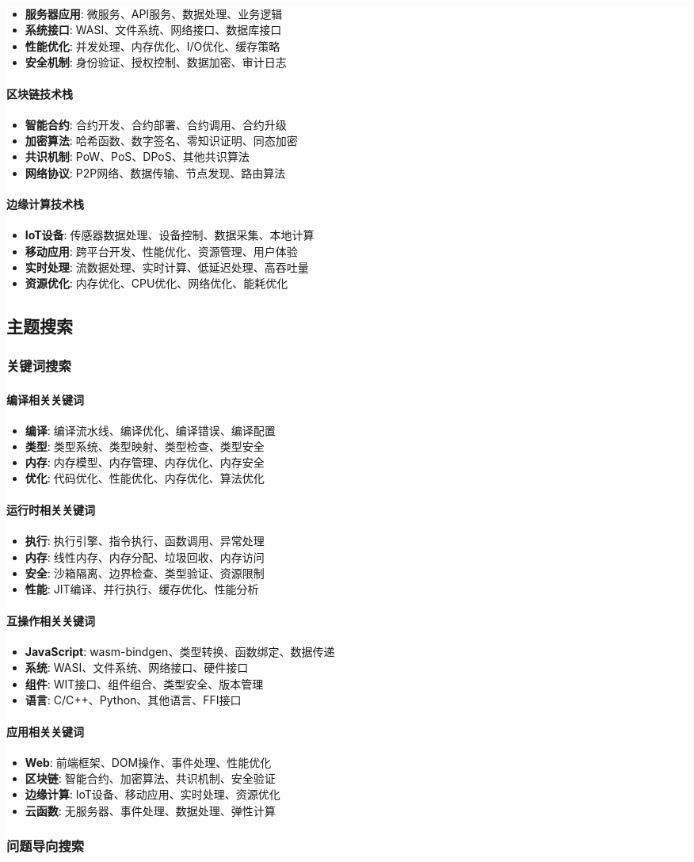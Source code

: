 - **服务器应用**: 微服务、API服务、数据处理、业务逻辑
- **系统接口**: WASI、文件系统、网络接口、数据库接口
- **性能优化**: 并发处理、内存优化、I/O优化、缓存策略
- **安全机制**: 身份验证、授权控制、数据加密、审计日志

#### 区块链技术栈

- **智能合约**: 合约开发、合约部署、合约调用、合约升级
- **加密算法**: 哈希函数、数字签名、零知识证明、同态加密
- **共识机制**: PoW、PoS、DPoS、其他共识算法
- **网络协议**: P2P网络、数据传输、节点发现、路由算法

#### 边缘计算技术栈

- **IoT设备**: 传感器数据处理、设备控制、数据采集、本地计算
- **移动应用**: 跨平台开发、性能优化、资源管理、用户体验
- **实时处理**: 流数据处理、实时计算、低延迟处理、高吞吐量
- **资源优化**: 内存优化、CPU优化、网络优化、能耗优化

## 主题搜索

### 关键词搜索

#### 编译相关关键词

- **编译**: 编译流水线、编译优化、编译错误、编译配置
- **类型**: 类型系统、类型映射、类型检查、类型安全
- **内存**: 内存模型、内存管理、内存优化、内存安全
- **优化**: 代码优化、性能优化、内存优化、算法优化

#### 运行时相关关键词

- **执行**: 执行引擎、指令执行、函数调用、异常处理
- **内存**: 线性内存、内存分配、垃圾回收、内存访问
- **安全**: 沙箱隔离、边界检查、类型验证、资源限制
- **性能**: JIT编译、并行执行、缓存优化、性能分析

#### 互操作相关关键词

- **JavaScript**: wasm-bindgen、类型转换、函数绑定、数据传递
- **系统**: WASI、文件系统、网络接口、硬件接口
- **组件**: WIT接口、组件组合、类型安全、版本管理
- **语言**: C/C++、Python、其他语言、FFI接口

#### 应用相关关键词

- **Web**: 前端框架、DOM操作、事件处理、性能优化
- **区块链**: 智能合约、加密算法、共识机制、安全验证
- **边缘计算**: IoT设备、移动应用、实时处理、资源优化
- **云函数**: 无服务器、事件处理、数据处理、弹性计算

### 问题导向搜索
